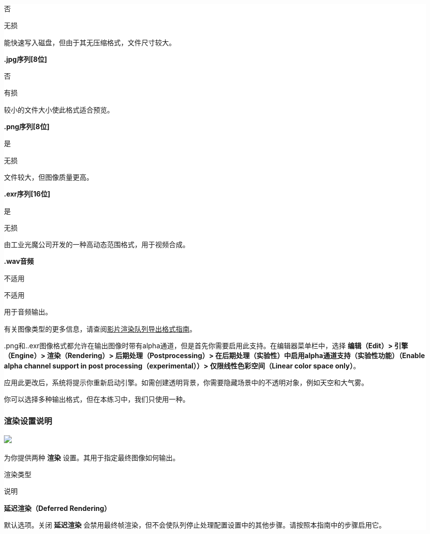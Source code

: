 否

无损

能快速写入磁盘，但由于其无压缩格式，文件尺寸较大。

**.jpg序列\[8位\]**

否

有损

较小的文件大小使此格式适合预览。

**.png序列\[8位\]**

是

无损

文件较大，但图像质量更高。

**.exr序列\[16位\]**

是

无损

由工业光魔公司开发的一种高动态范围格式，用于视频合成。

**.wav音频**

不适用

不适用

用于音频输出。

有关图像类型的更多信息，请查阅[影片渲染队列导出格式指南](/documentation/zh-cn/unreal-engine/cinematic-rendering-export-formats-in-unreal-engine)。

.png和..exr图像格式都允许在输出图像时带有alpha通道，但是首先你需要启用此支持。在编辑器菜单栏中，选择 **编辑（Edit）> 引擎（Engine）> 渲染（Rendering）> 后期处理（Postprocessing）> 在后期处理（实验性）中启用alpha通道支持（实验性功能）（Enable alpha channel support in post processing（experimental））> 仅限线性色彩空间（Linear color space only）**。

应用此更改后，系统将提示你重新启动引擎。如需创建透明背景，你需要隐藏场景中的不透明对象，例如天空和大气雾。

你可以选择多种输出格式，但在本练习中，我们只使用一种。

### 渲染设置说明

![](https://d1iv7db44yhgxn.cloudfront.net/documentation/images/03372850-2dba-4654-907a-bf7d8378c121/mrq_settingoptions_rendering.png)

为你提供两种 **渲染** 设置。其用于指定最终图像如何输出。

渲染类型

说明

**延迟渲染（Deferred Rendering）**

默认选项。关闭 **延迟渲染** 会禁用最终帧渲染，但不会使队列停止处理配置设置中的其他步骤。请按照本指南中的步骤启用它。

